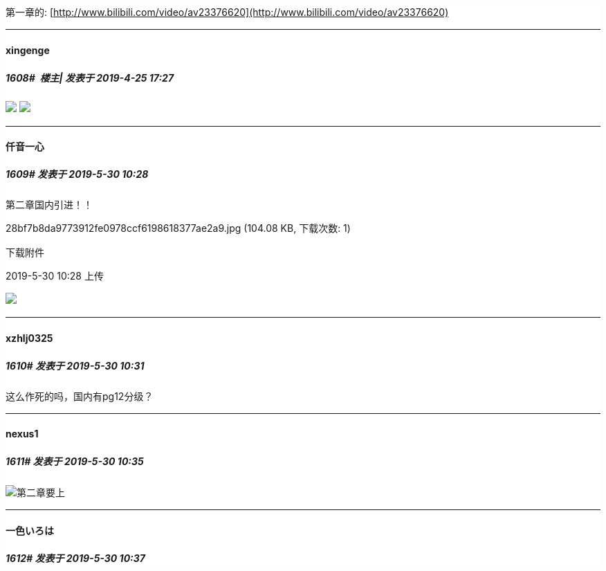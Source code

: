
第一章的: [http://www.bilibili.com/video/av23376620](http://www.bilibili.com/video/av23376620)


-----

####  xingenge  
##### 1608#         楼主| 发表于 2019-4-25 17:27


<img src="http://wx2.sinaimg.cn/large/740ca5e5gy1g2f0ai8etwj20xc0irwie.jpg" referrerpolicy="no-referrer">
<img src="http://wx1.sinaimg.cn/large/740ca5e5gy1g2f0ai2w5bj20xc0irdj6.jpg" referrerpolicy="no-referrer">


-----

####  仟音一心  
##### 1609#       发表于 2019-5-30 10:28


第二章国内引进！！


28bf7b8da9773912fe0978ccf6198618377ae2a9.jpg
(104.08 KB, 下载次数: 1)


下载附件


2019-5-30 10:28 上传


<img src="https://img.saraba1st.com/forum/201905/30/102838r7r57xvyxeq7ma7v.jpg" referrerpolicy="no-referrer">


-----

####  xzhlj0325  
##### 1610#       发表于 2019-5-30 10:31


这么作死的吗，国内有pg12分级？


-----

####  nexus1  
##### 1611#       发表于 2019-5-30 10:35


<img src="https://static.saraba1st.com/image/smiley/face2017/186.png" referrerpolicy="no-referrer">第二章要上


-----

####  一色いろは  
##### 1612#       发表于 2019-5-30 10:37
